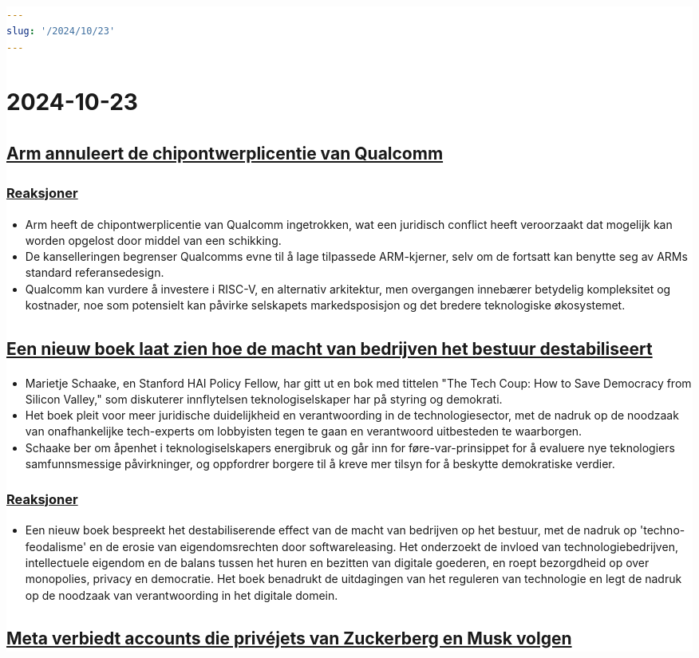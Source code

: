 ```yaml
---
slug: '/2024/10/23'
---
```


# 2024-10-23

## [Arm annuleert de chipontwerplicentie van Qualcomm](https://www.bloomberg.com/news/articles/2024-10-23/arm-to-cancel-qualcomm-chip-design-license-in-escalation-of-feud)

### [Reaksjoner](https://news.ycombinator.com/item?id=41920401)

- Arm heeft de chipontwerplicentie van Qualcomm ingetrokken, wat een juridisch conflict heeft veroorzaakt dat mogelijk kan worden opgelost door middel van een schikking.
- De kanselleringen begrenser Qualcomms evne til å lage tilpassede ARM-kjerner, selv om de fortsatt kan benytte seg av ARMs standard referansedesign.
- Qualcomm kan vurdere å investere i RISC-V, en alternativ arkitektur, men overgangen innebærer betydelig kompleksitet og kostnader, noe som potensielt kan påvirke selskapets markedsposisjon og det bredere teknologiske økosystemet.

## [Een nieuw boek laat zien hoe de macht van bedrijven het bestuur destabiliseert](https://hai.stanford.edu/news/tech-coup-new-book-shows-how-unchecked-power-companies-destabilizing-governance)

- Marietje Schaake, en Stanford HAI Policy Fellow, har gitt ut en bok med tittelen "The Tech Coup: How to Save Democracy from Silicon Valley," som diskuterer innflytelsen teknologiselskaper har på styring og demokrati.
- Het boek pleit voor meer juridische duidelijkheid en verantwoording in de technologiesector, met de nadruk op de noodzaak van onafhankelijke tech-experts om lobbyisten tegen te gaan en verantwoord uitbesteden te waarborgen.
- Schaake ber om åpenhet i teknologiselskapers energibruk og går inn for føre-var-prinsippet for å evaluere nye teknologiers samfunnsmessige påvirkninger, og oppfordrer borgere til å kreve mer tilsyn for å beskytte demokratiske verdier.

### [Reaksjoner](https://news.ycombinator.com/item?id=41919907)

- Een nieuw boek bespreekt het destabiliserende effect van de macht van bedrijven op het bestuur, met de nadruk op 'techno-feodalisme' en de erosie van eigendomsrechten door softwareleasing. Het onderzoekt de invloed van technologiebedrijven, intellectuele eigendom en de balans tussen het huren en bezitten van digitale goederen, en roept bezorgdheid op over monopolies, privacy en democratie. Het boek benadrukt de uitdagingen van het reguleren van technologie en legt de nadruk op de noodzaak van verantwoording in het digitale domein.

## [Meta verbiedt accounts die privéjets van Zuckerberg en Musk volgen](https://www.bloomberg.com/news/articles/2024-10-22/meta-bans-accounts-tracking-private-jets-for-zuckerberg-musk)
